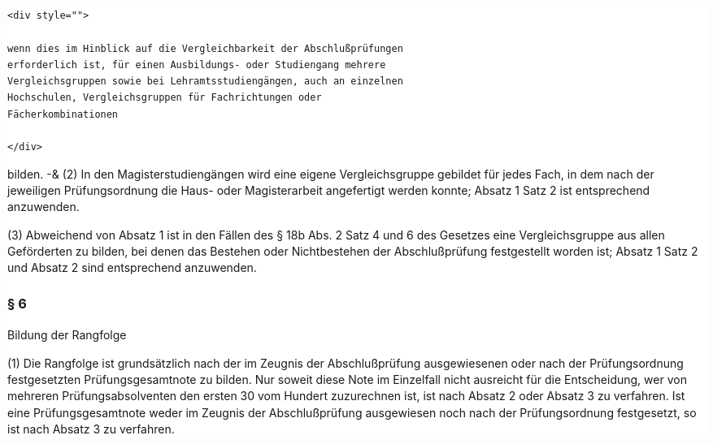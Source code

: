     <div style="">
    
    wenn dies im Hinblick auf die Vergleichbarkeit der Abschlußprüfungen
    erforderlich ist, für einen Ausbildungs- oder Studiengang mehrere
    Vergleichsgruppen sowie bei Lehramtsstudiengängen, auch an einzelnen
    Hochschulen, Vergleichsgruppen für Fachrichtungen oder
    Fächerkombinationen
    
    </div>

bilden. -& (2) In den Magisterstudiengängen wird eine eigene
Vergleichsgruppe gebildet für jedes Fach, in dem nach der jeweiligen
Prüfungsordnung die Haus- oder Magisterarbeit angefertigt werden
konnte; Absatz 1 Satz 2 ist entsprechend anzuwenden.

</div>

<div class="jurAbsatz">

(3) Abweichend von Absatz 1 ist in den Fällen des § 18b Abs. 2 Satz 4
und 6 des Gesetzes eine Vergleichsgruppe aus allen Geförderten zu
bilden, bei denen das Bestehen oder Nichtbestehen der Abschlußprüfung
festgestellt worden ist; Absatz 1 Satz 2 und Absatz 2 sind entsprechend
anzuwenden.

</div>

</div>

</div>

</div>

<span id="BJNR014390983BJNE000701307.html"></span>

### § 6  
Bildung der Rangfolge

<div>

<div class="jnhtml">

<div>

<div class="jurAbsatz">

(1) Die Rangfolge ist grundsätzlich nach der im Zeugnis der
Abschlußprüfung ausgewiesenen oder nach der Prüfungsordnung
festgesetzten Prüfungsgesamtnote zu bilden. Nur soweit diese Note im
Einzelfall nicht ausreicht für die Entscheidung, wer von mehreren
Prüfungsabsolventen den ersten 30 vom Hundert zuzurechnen ist, ist nach
Absatz 2 oder Absatz 3 zu verfahren. Ist eine Prüfungsgesamtnote weder
im Zeugnis der Abschlußprüfung ausgewiesen noch nach der Prüfungsordnung
festgesetzt, so ist nach Absatz 3 zu verfahren.

</div>

<div class="jurAbsatz">
